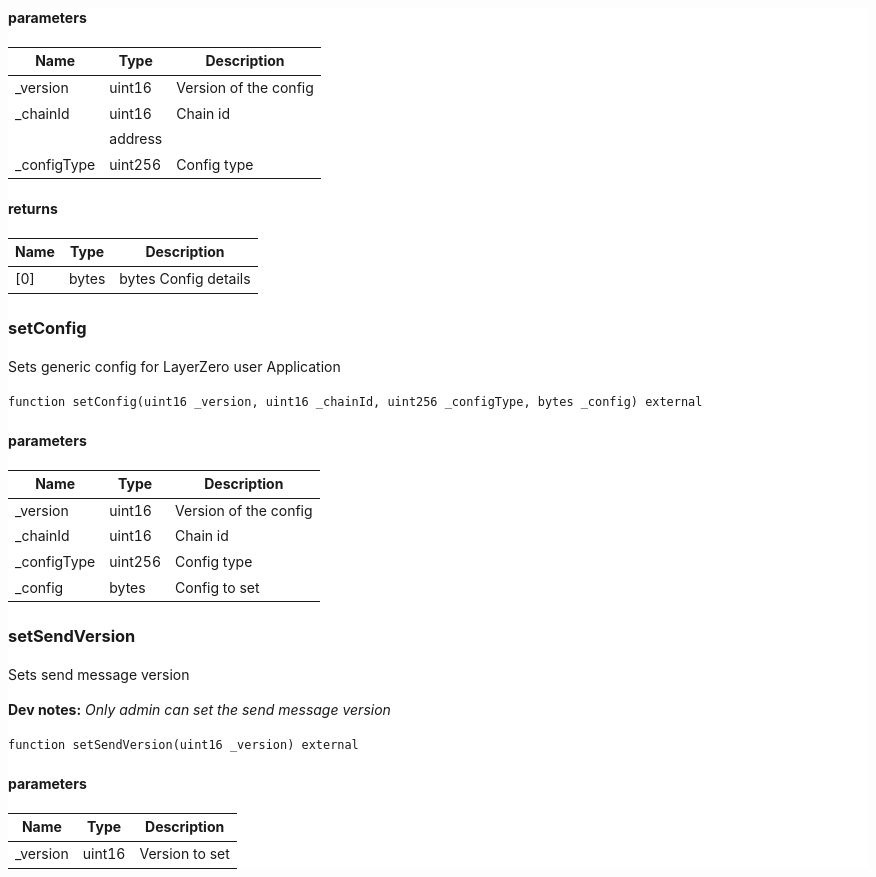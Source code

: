 #### parameters

| Name | Type | Description |
| ---- | ---- | ----------- |
| _version | uint16 | Version of the config |
| _chainId | uint16 | Chain id |
|  | address |  |
| _configType | uint256 | Config type |


#### returns

| Name | Type | Description |
| ---- | ---- | ----------- |
| [0] | bytes | bytes  Config details |

### setConfig

Sets generic config for LayerZero user Application


```solidity
function setConfig(uint16 _version, uint16 _chainId, uint256 _configType, bytes _config) external
```

#### parameters

| Name | Type | Description |
| ---- | ---- | ----------- |
| _version | uint16 | Version of the config |
| _chainId | uint16 | Chain id |
| _configType | uint256 | Config type |
| _config | bytes | Config to set |


### setSendVersion

Sets send message version

**Dev notes:** _Only admin can set the send message version_

```solidity
function setSendVersion(uint16 _version) external
```

#### parameters

| Name | Type | Description |
| ---- | ---- | ----------- |
| _version | uint16 | Version to set |
